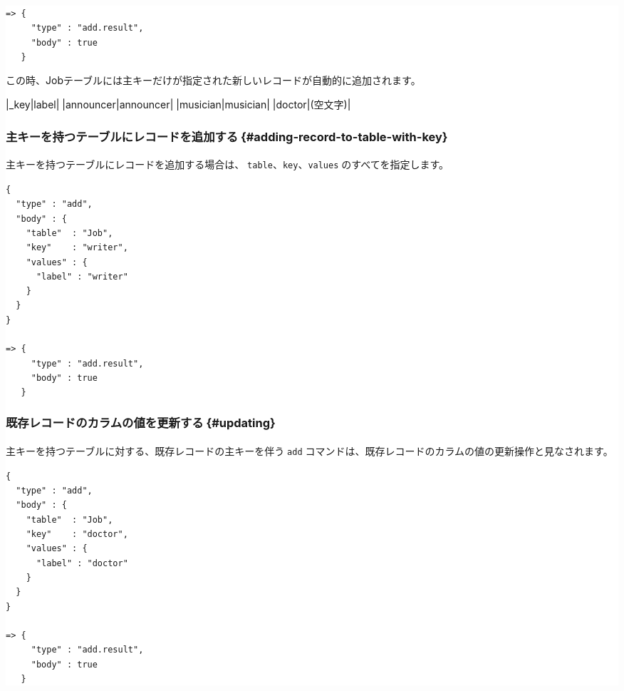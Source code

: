    => {
         "type" : "add.result",
         "body" : true
       }

この時、Jobテーブルには主キーだけが指定された新しいレコードが自動的に追加されます。

|_key|label|
|announcer|announcer|
|musician|musician|
|doctor|(空文字)|


### 主キーを持つテーブルにレコードを追加する {#adding-record-to-table-with-key}

主キーを持つテーブルにレコードを追加する場合は、 `table`、`key`、`values` のすべてを指定します。

    {
      "type" : "add",
      "body" : {
        "table"  : "Job",
        "key"    : "writer",
        "values" : {
          "label" : "writer"
        }
      }
    }
    
    => {
         "type" : "add.result",
         "body" : true
       }

### 既存レコードのカラムの値を更新する {#updating}

主キーを持つテーブルに対する、既存レコードの主キーを伴う `add` コマンドは、既存レコードのカラムの値の更新操作と見なされます。

    {
      "type" : "add",
      "body" : {
        "table"  : "Job",
        "key"    : "doctor",
        "values" : {
          "label" : "doctor"
        }
      }
    }
    
    => {
         "type" : "add.result",
         "body" : true
       }

